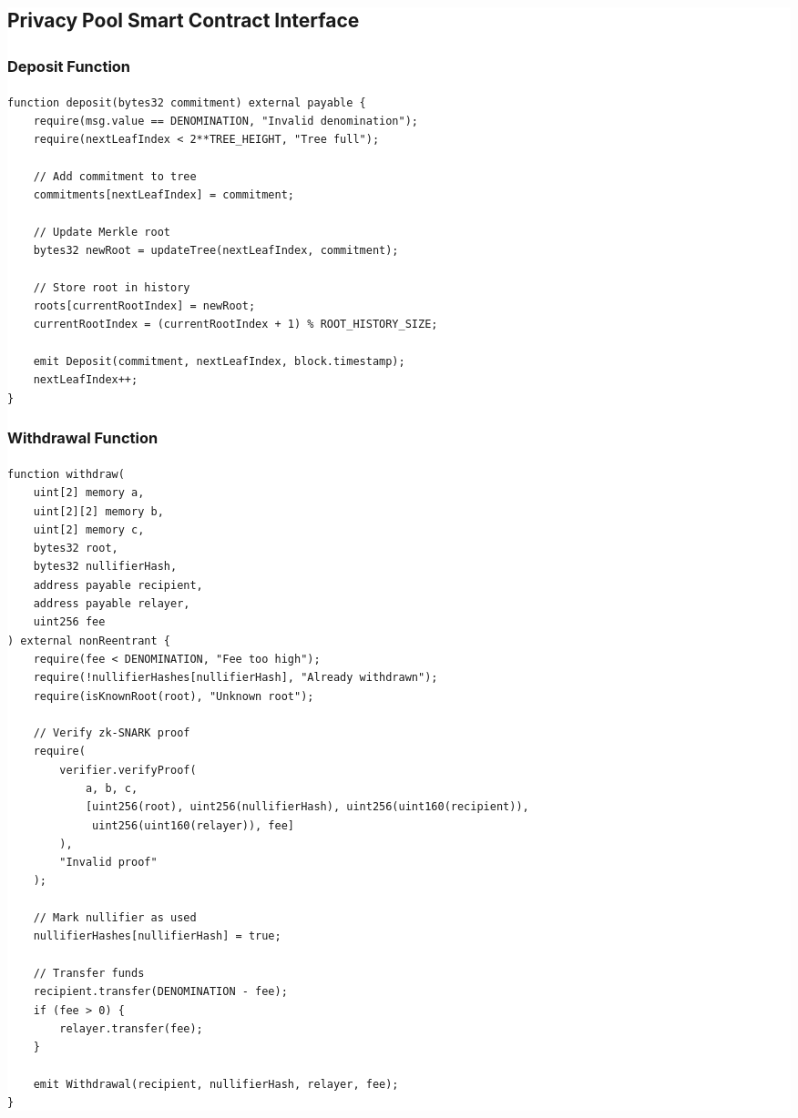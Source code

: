 ## Privacy Pool Smart Contract Interface

### Deposit Function

```solidity
function deposit(bytes32 commitment) external payable {
    require(msg.value == DENOMINATION, "Invalid denomination");
    require(nextLeafIndex < 2**TREE_HEIGHT, "Tree full");
    
    // Add commitment to tree
    commitments[nextLeafIndex] = commitment;
    
    // Update Merkle root
    bytes32 newRoot = updateTree(nextLeafIndex, commitment);
    
    // Store root in history
    roots[currentRootIndex] = newRoot;
    currentRootIndex = (currentRootIndex + 1) % ROOT_HISTORY_SIZE;
    
    emit Deposit(commitment, nextLeafIndex, block.timestamp);
    nextLeafIndex++;
}
```

### Withdrawal Function

```solidity
function withdraw(
    uint[2] memory a,
    uint[2][2] memory b,
    uint[2] memory c,
    bytes32 root,
    bytes32 nullifierHash,
    address payable recipient,
    address payable relayer,
    uint256 fee
) external nonReentrant {
    require(fee < DENOMINATION, "Fee too high");
    require(!nullifierHashes[nullifierHash], "Already withdrawn");
    require(isKnownRoot(root), "Unknown root");
    
    // Verify zk-SNARK proof
    require(
        verifier.verifyProof(
            a, b, c,
            [uint256(root), uint256(nullifierHash), uint256(uint160(recipient)), 
             uint256(uint160(relayer)), fee]
        ),
        "Invalid proof"
    );
    
    // Mark nullifier as used
    nullifierHashes[nullifierHash] = true;
    
    // Transfer funds
    recipient.transfer(DENOMINATION - fee);
    if (fee > 0) {
        relayer.transfer(fee);
    }
    
    emit Withdrawal(recipient, nullifierHash, relayer, fee);
}
```
